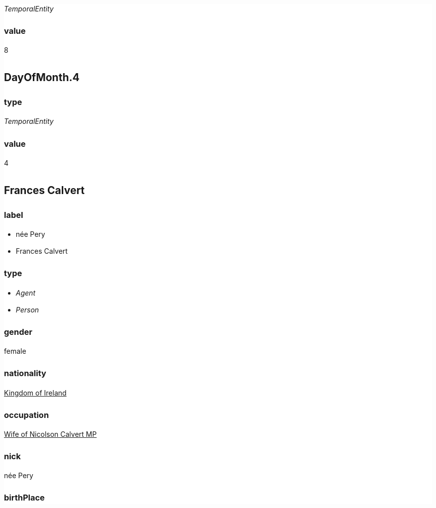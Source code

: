 
*TemporalEntity*

### value


8

## DayOfMonth.4

### type


*TemporalEntity*

### value


4

## Frances Calvert

### label

 - née Pery

 - Frances Calvert

### type

 - *Agent*

 - *Person*

### gender


female

### nationality


[Kingdom of Ireland](#Kingdom-of-Ireland)

### occupation


[Wife of Nicolson Calvert MP](#Wife-of-Nicolson-Calvert-MP)

### nick


née Pery

### birthPlace
